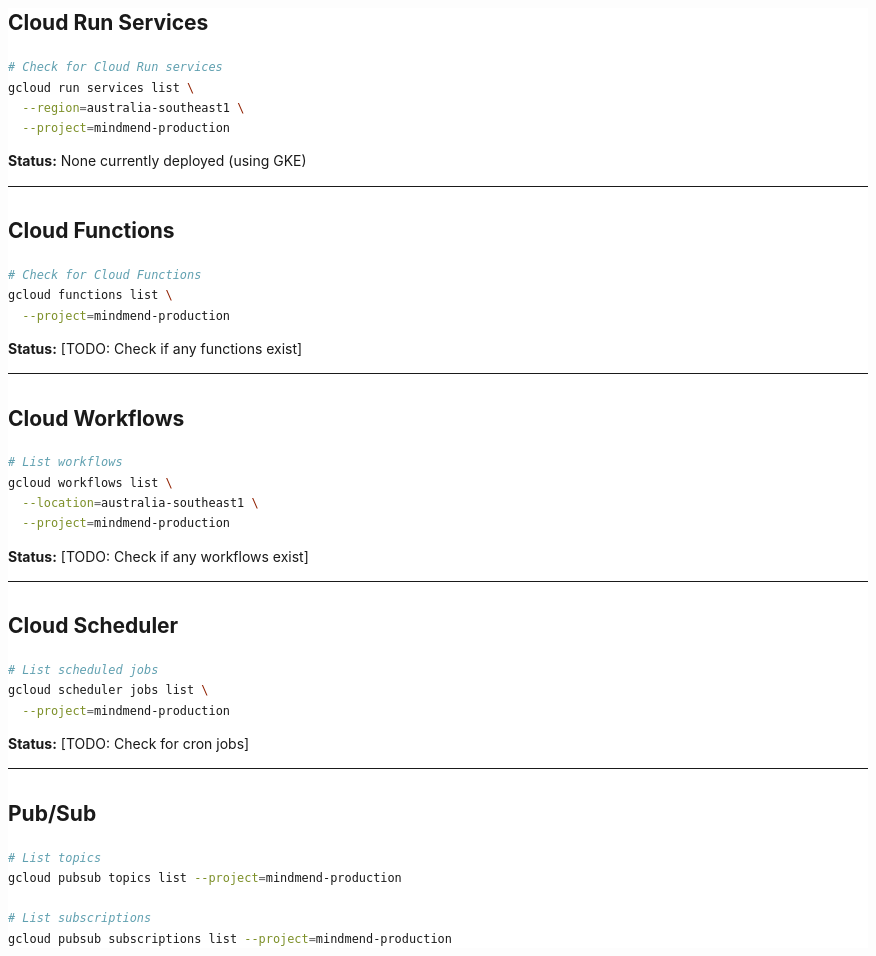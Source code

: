 
## Cloud Run Services

```bash
# Check for Cloud Run services
gcloud run services list \
  --region=australia-southeast1 \
  --project=mindmend-production
```

**Status:** None currently deployed (using GKE)

---

## Cloud Functions

```bash
# Check for Cloud Functions
gcloud functions list \
  --project=mindmend-production
```

**Status:** [TODO: Check if any functions exist]

---

## Cloud Workflows

```bash
# List workflows
gcloud workflows list \
  --location=australia-southeast1 \
  --project=mindmend-production
```

**Status:** [TODO: Check if any workflows exist]

---

## Cloud Scheduler

```bash
# List scheduled jobs
gcloud scheduler jobs list \
  --project=mindmend-production
```

**Status:** [TODO: Check for cron jobs]

---

## Pub/Sub

```bash
# List topics
gcloud pubsub topics list --project=mindmend-production

# List subscriptions
gcloud pubsub subscriptions list --project=mindmend-production
```

